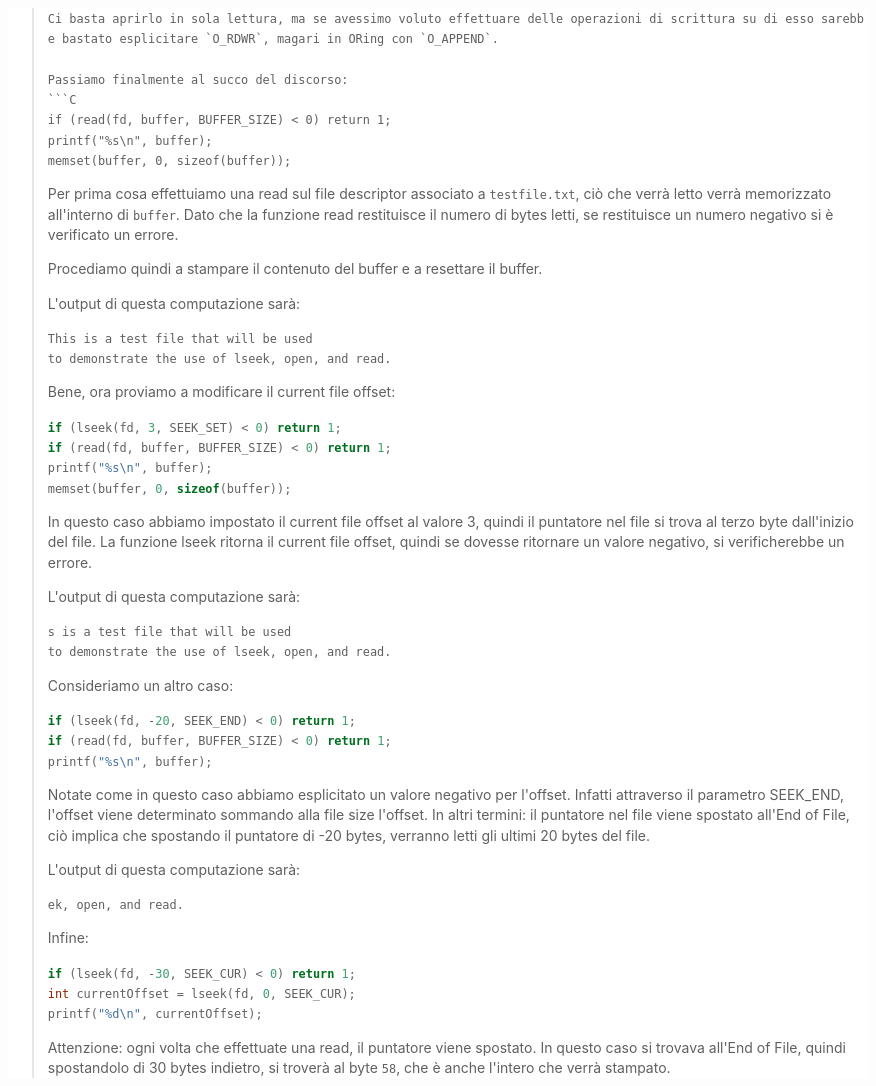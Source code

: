 >```
> Ci basta aprirlo in sola lettura, ma se avessimo voluto effettuare delle operazioni di scrittura su di esso sarebbe bastato esplicitare `O_RDWR`, magari in ORing con `O_APPEND`.
>
> Passiamo finalmente al succo del discorso:
>```C
>if (read(fd, buffer, BUFFER_SIZE) < 0) return 1;
>printf("%s\n", buffer);
>memset(buffer, 0, sizeof(buffer));
>```
> Per prima cosa effettuiamo una read sul file descriptor associato a `testfile.txt`, ciò che verrà letto verrà memorizzato all'interno di `buffer`. Dato che la funzione read restituisce il numero di bytes letti, se restituisce un numero negativo si è verificato un errore.
>
> Procediamo quindi a stampare il contenuto del buffer e a resettare il buffer.
>
> L'output di questa computazione sarà:
>```
>This is a test file that will be used 
>to demonstrate the use of lseek, open, and read.
>```
>
> Bene, ora proviamo a modificare il current file offset:
>```C
>if (lseek(fd, 3, SEEK_SET) < 0) return 1;
>if (read(fd, buffer, BUFFER_SIZE) < 0) return 1;
>printf("%s\n", buffer);
>memset(buffer, 0, sizeof(buffer));
>```
> In questo caso abbiamo impostato il current file offset al valore 3, quindi il puntatore nel file si trova al terzo byte dall'inizio del file. La funzione lseek ritorna il current file offset, quindi se dovesse ritornare un valore negativo, si verificherebbe un errore.
>
> L'output di questa computazione sarà:
>```
>s is a test file that will be used 
>to demonstrate the use of lseek, open, and read.
>```
>
> Consideriamo un altro caso:
>```C
>if (lseek(fd, -20, SEEK_END) < 0) return 1;
>if (read(fd, buffer, BUFFER_SIZE) < 0) return 1;
>printf("%s\n", buffer);
>```
> Notate come in questo caso abbiamo esplicitato un valore negativo per l'offset. Infatti attraverso il parametro SEEK_END, l'offset viene determinato sommando alla file size l'offset. In altri termini: il puntatore nel file viene spostato all'End of File, ciò implica che spostando il puntatore di -20 bytes, verranno letti gli ultimi 20 bytes del file.
>
> L'output di questa computazione sarà:
>```
> ek, open, and read.
>```
>
> Infine:
>```C
>if (lseek(fd, -30, SEEK_CUR) < 0) return 1;
>int currentOffset = lseek(fd, 0, SEEK_CUR);
>printf("%d\n", currentOffset);
>```
> Attenzione: ogni volta che effettuate una read, il puntatore viene spostato. In questo caso si trovava all'End of File, quindi spostandolo di 30 bytes indietro, si troverà al byte `58`, che è anche l'intero che verrà stampato.